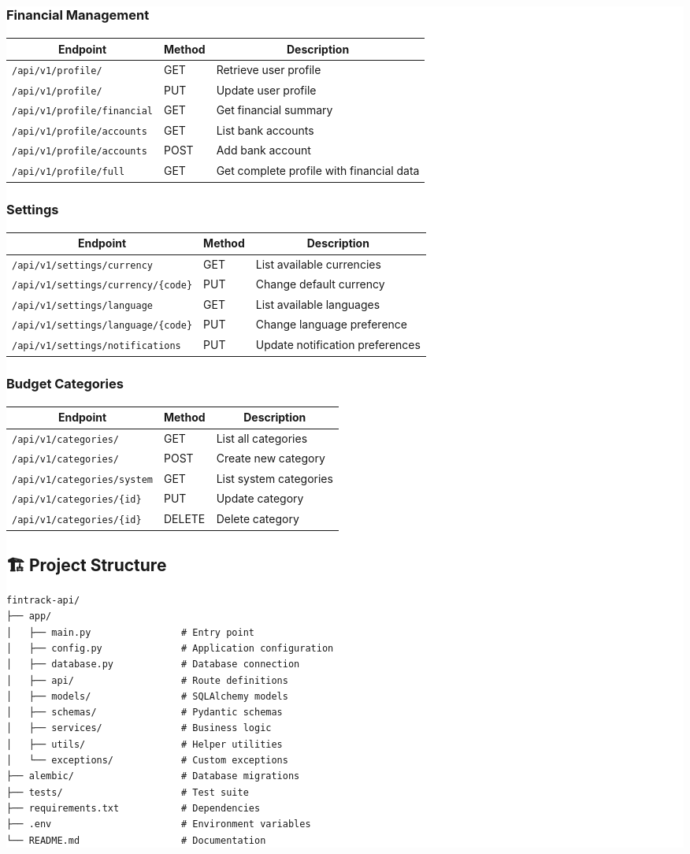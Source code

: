 ### Financial Management

| Endpoint | Method | Description |
|----------|--------|-------------|
| `/api/v1/profile/` | GET | Retrieve user profile |
| `/api/v1/profile/` | PUT | Update user profile |
| `/api/v1/profile/financial` | GET | Get financial summary |
| `/api/v1/profile/accounts` | GET | List bank accounts |
| `/api/v1/profile/accounts` | POST | Add bank account |
| `/api/v1/profile/full` | GET | Get complete profile with financial data |

### Settings

| Endpoint | Method | Description |
|----------|--------|-------------|
| `/api/v1/settings/currency` | GET | List available currencies |
| `/api/v1/settings/currency/{code}` | PUT | Change default currency |
| `/api/v1/settings/language` | GET | List available languages |
| `/api/v1/settings/language/{code}` | PUT | Change language preference |
| `/api/v1/settings/notifications` | PUT | Update notification preferences |

### Budget Categories

| Endpoint | Method | Description |
|----------|--------|-------------|
| `/api/v1/categories/` | GET | List all categories |
| `/api/v1/categories/` | POST | Create new category |
| `/api/v1/categories/system` | GET | List system categories |
| `/api/v1/categories/{id}` | PUT | Update category |
| `/api/v1/categories/{id}` | DELETE | Delete category |

## 🏗️ Project Structure

```
fintrack-api/
├── app/
│   ├── main.py                # Entry point
│   ├── config.py              # Application configuration
│   ├── database.py            # Database connection
│   ├── api/                   # Route definitions
│   ├── models/                # SQLAlchemy models
│   ├── schemas/               # Pydantic schemas
│   ├── services/              # Business logic
│   ├── utils/                 # Helper utilities
│   └── exceptions/            # Custom exceptions
├── alembic/                   # Database migrations
├── tests/                     # Test suite
├── requirements.txt           # Dependencies
├── .env                       # Environment variables
└── README.md                  # Documentation
```
